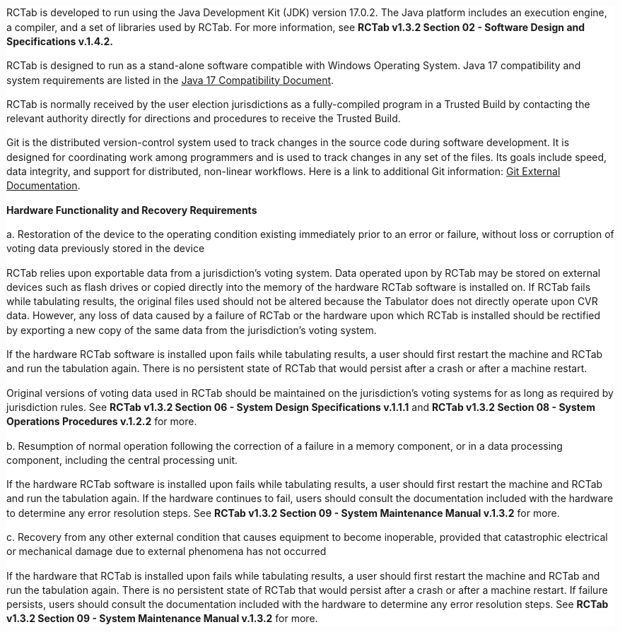 
<h2></h2>


RCTab is developed to run using the Java Development Kit (JDK) version 17.0.2. The Java platform includes an execution engine, a compiler, and a set of libraries used by RCTab. For more information, see **RCTab v1.3.2 Section 02 - Software Design and Specifications v.1.4.2.**

RCTab is designed to run as a stand-alone software compatible with Windows Operating System. Java 17 compatibility and system requirements are listed in the [Java 17 Compatibility Document](https://www.oracle.com/java/technologies/javase/products-doc-jdk17certconfig.html).

RCTab is normally received by the user election jurisdictions as a fully-compiled program in a Trusted Build by contacting the relevant authority directly for directions and procedures to receive the Trusted Build.

Git is the distributed version-control system used to track changes in the source code during software development. It is designed for coordinating work among programmers and is used to track changes in any set of the files. Its goals include speed, data integrity, and support for distributed, non-linear workflows. Here is a link to additional Git information: [Git External Documentation](https://git-scm.com/doc/ext).

**Hardware Functionality and Recovery Requirements**

a. Restoration of the device to the operating condition existing immediately prior to an error or failure, without loss or corruption of voting data previously stored in the device

RCTab relies upon exportable data from a jurisdiction’s voting system. Data operated upon by RCTab may be stored on external devices such as flash drives or copied directly into the memory of the hardware RCTab software is installed on. If RCTab fails while tabulating results, the original files used should not be altered because the Tabulator does not directly operate upon CVR data. However, any loss of data caused by a failure of RCTab or the hardware upon which RCTab is installed should be rectified by exporting a new copy of the same data from the jurisdiction’s voting system.

If the hardware RCTab software is installed upon fails while tabulating results, a user should first restart the machine and RCTab and run the tabulation again. There is no persistent state of RCTab that would persist after a crash or after a machine restart.

Original versions of voting data used in RCTab should be maintained on the jurisdiction’s voting systems for as long as required by jurisdiction rules. See **RCTab v1.3.2 Section 06 - System Design Specifications v.1.1.1** and **RCTab v1.3.2 Section 08 - System Operations Procedures v.1.2.2** for more.

b. Resumption of normal operation following the correction of a failure in a memory component, or in a data processing component, including the central processing unit.

If the hardware RCTab software is installed upon fails while tabulating results, a user should first restart the machine and RCTab and run the tabulation again. If the hardware continues to fail, users should consult the documentation included with the hardware to determine any error resolution steps. See **RCTab v1.3.2 Section 09 - System Maintenance Manual v.1.3.2** for more.

c. Recovery from any other external condition that causes equipment to become inoperable, provided that catastrophic electrical or mechanical damage due to external phenomena has not occurred 

If the hardware that RCTab is installed upon fails while tabulating results, a user should first restart the machine and RCTab and run the tabulation again. There is no persistent state of RCTab that would persist after a crash or after a machine restart. If failure persists, users should consult the documentation included with the hardware to determine any error resolution steps. See **RCTab v1.3.2 Section 09 - System Maintenance Manual v.1.3.2** for more. 

